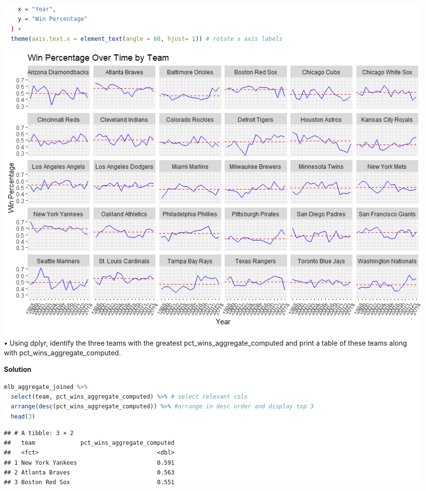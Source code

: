 ``` r
    x = "Year",
    y = "Win Percentage"
  ) +
  theme(axis.text.x = element_text(angle = 60, hjust= 1)) # rotate x axis labels
```

![](DSC1107_FA3_BAYBAYON_files/figure-gfm/unnamed-chunk-9-1.png)

• Using dplyr, identify the three teams with the greatest
pct_wins_aggregate_computed and print a table of these teams along with
pct_wins_aggregate_computed.

**Solution**

``` r
mlb_aggregate_joined %>% 
  select(team, pct_wins_aggregate_computed) %>% # select relevant cols
  arrange(desc(pct_wins_aggregate_computed)) %>% #arrange in desc order and display top 3
  head(3)
```

    ## # A tibble: 3 × 2
    ##   team             pct_wins_aggregate_computed
    ##   <fct>                                  <dbl>
    ## 1 New York Yankees                       0.591
    ## 2 Atlanta Braves                         0.563
    ## 3 Boston Red Sox                         0.551
